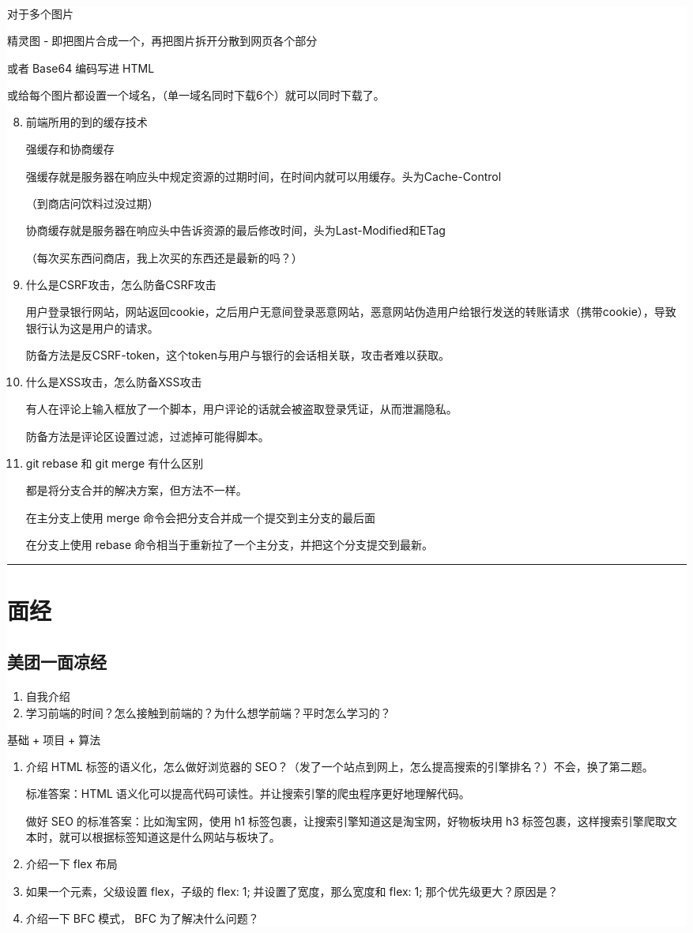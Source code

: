    对于多个图片

   精灵图 - 即把图片合成一个，再把图片拆开分散到网页各个部分

   或者 Base64 编码写进 HTML

   或给每个图片都设置一个域名，（单一域名同时下载6个）就可以同时下载了。

8. 前端所用的到的缓存技术

   强缓存和协商缓存

   强缓存就是服务器在响应头中规定资源的过期时间，在时间内就可以用缓存。头为Cache-Control

   （到商店问饮料过没过期）

   协商缓存就是服务器在响应头中告诉资源的最后修改时间，头为Last-Modified和ETag

   （每次买东西问商店，我上次买的东西还是最新的吗？）

9. 什么是CSRF攻击，怎么防备CSRF攻击

   用户登录银行网站，网站返回cookie，之后用户无意间登录恶意网站，恶意网站伪造用户给银行发送的转账请求（携带cookie），导致银行认为这是用户的请求。

   防备方法是反CSRF-token，这个token与用户与银行的会话相关联，攻击者难以获取。

10. 什么是XSS攻击，怎么防备XSS攻击

    有人在评论上输入框放了一个脚本，用户评论的话就会被盗取登录凭证，从而泄漏隐私。

     防备方法是评论区设置过滤，过滤掉可能得脚本。

11. git rebase 和 git merge 有什么区别

    都是将分支合并的解决方案，但方法不一样。

    在主分支上使用 merge 命令会把分支合并成一个提交到主分支的最后面

    在分支上使用 rebase 命令相当于重新拉了一个主分支，并把这个分支提交到最新。

---

# 面经

## 美团一面凉经

1. 自我介绍
2. 学习前端的时间？怎么接触到前端的？为什么想学前端？平时怎么学习的？

基础 + 项目 + 算法

1. 介绍 HTML 标签的语义化，怎么做好浏览器的 SEO？（发了一个站点到网上，怎么提高搜索的引擎排名？）不会，换了第二题。

   标准答案：HTML 语义化可以提高代码可读性。并让搜索引擎的爬虫程序更好地理解代码。

   做好 SEO 的标准答案：比如淘宝网，使用 h1 标签包裹，让搜索引擎知道这是淘宝网，好物板块用 h3 标签包裹，这样搜索引擎爬取文本时，就可以根据标签知道这是什么网站与板块了。

2. 介绍一下 flex 布局

3. 如果一个元素，父级设置 flex，子级的 flex: 1; 并设置了宽度，那么宽度和 flex: 1; 那个优先级更大？原因是？

4. 介绍一下 BFC 模式， BFC 为了解决什么问题？
